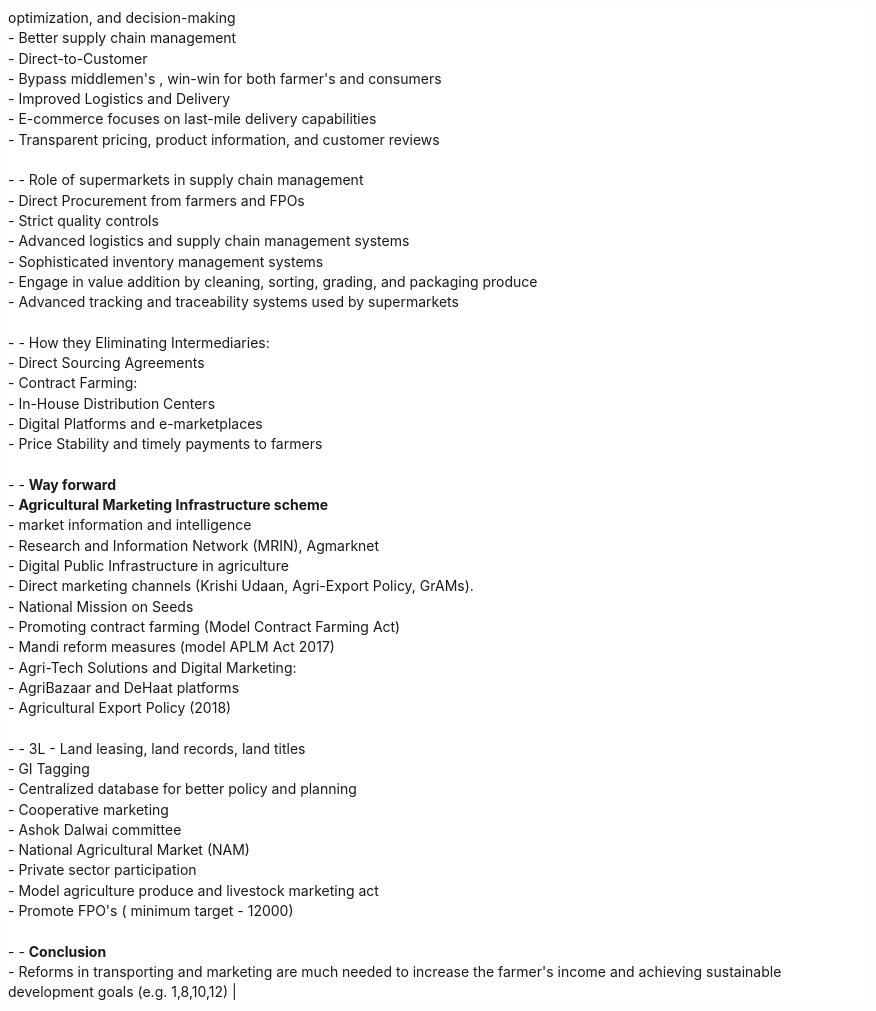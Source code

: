 optimization, and decision-making<br>            - Better supply chain management<br>        - Direct-to-Customer<br>            - Bypass middlemen's , win-win for both farmer's and consumers<br>        - Improved Logistics and Delivery<br>            - E-commerce focuses on last-mile delivery capabilities<br>        - Transparent pricing, product information, and customer reviews<br><br>- - Role of supermarkets in supply chain management<br>        - Direct Procurement from farmers and FPOs<br>        - Strict quality controls<br>        - Advanced logistics and supply chain management systems<br>        - Sophisticated inventory management systems<br>        - Engage in value addition by cleaning, sorting, grading, and packaging produce<br>        - Advanced tracking and traceability systems used by supermarkets<br><br>- - How they Eliminating Intermediaries:<br>        - Direct Sourcing Agreements<br>        - Contract Farming:<br>        - In-House Distribution Centers<br>        - Digital Platforms and e-marketplaces<br>        - Price Stability and timely payments to farmers<br><br>- - **Way forward**<br>        - **Agricultural Marketing Infrastructure scheme**<br>        - market information and intelligence<br>            - Research and Information Network (MRIN), Agmarknet<br>        - Digital Public Infrastructure in agriculture<br>        - Direct marketing channels (Krishi Udaan, Agri-Export Policy, GrAMs).<br>        - National Mission on Seeds<br>        - Promoting contract farming (Model Contract Farming Act)<br>        - Mandi reform measures (model APLM Act 2017)<br>        - Agri-Tech Solutions and Digital Marketing:<br>            - AgriBazaar and DeHaat platforms<br>        - Agricultural Export Policy (2018)<br><br>- - 3L - Land leasing, land records, land titles<br>    - GI Tagging<br>    - Centralized database for better policy and planning<br>    - Cooperative marketing<br>    - Ashok Dalwai committee<br>        - National Agricultural Market (NAM)<br>        - Private sector participation<br>        - Model agriculture produce and livestock marketing act<br>        - Promote FPO's ( minimum target - 12000)<br><br>- - **Conclusion**<br>        - Reforms in transporting and marketing are much needed to increase the farmer's income and achieving sustainable development goals (e.g. 1,8,10,12)                                                                                                                                                                                                                                                                                                                                                                                                                                                                                                                |
